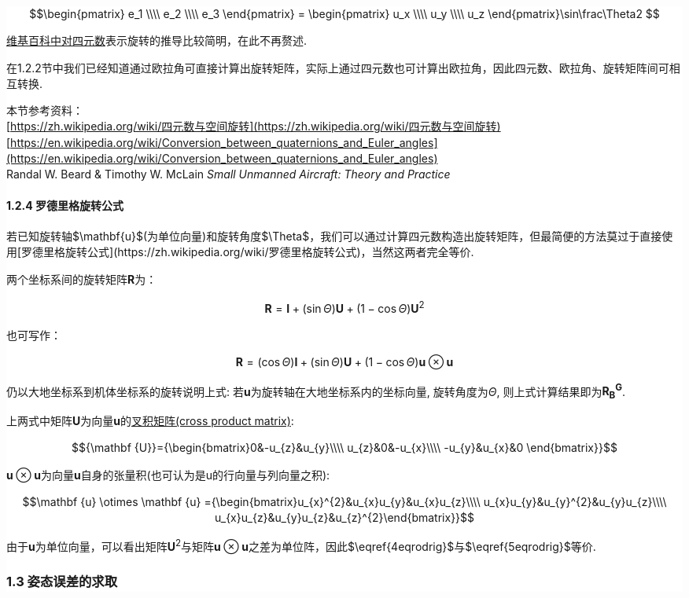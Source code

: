 $$\begin{pmatrix}
e_1 \\\\ e_2 \\\\ e_3 
\end{pmatrix} = \begin{pmatrix}
u_x \\\\ u_y \\\\ u_z
\end{pmatrix}\sin\frac\Theta2
$$

[维基百科中对四元数](https://zh.wikipedia.org/wiki/四元数与空间旋转)表示旋转的推导比较简明，在此不再赘述. 



在1.2.2节中我们已经知道通过欧拉角可直接计算出旋转矩阵，实际上通过四元数也可计算出欧拉角，因此四元数、欧拉角、旋转矩阵间可相互转换. 

本节参考资料：  
[https://zh.wikipedia.org/wiki/四元数与空间旋转](https://zh.wikipedia.org/wiki/四元数与空间旋转)  
[https://en.wikipedia.org/wiki/Conversion_between_quaternions_and_Euler_angles](https://en.wikipedia.org/wiki/Conversion_between_quaternions_and_Euler_angles)  
Randal W. Beard & Timothy W. McLain _Small Unmanned Aircraft: Theory and Practice_   

<h4 id="1.2.4">1.2.4 罗德里格旋转公式</h4>
若已知旋转轴$\mathbf{u}$(为单位向量)和旋转角度$\Theta$，我们可以通过计算四元数构造出旋转矩阵，但最简便的方法莫过于直接使用[罗德里格旋转公式](https://zh.wikipedia.org/wiki/罗德里格旋转公式)，当然这两者完全等价. 

两个坐标系间的旋转矩阵$\mathbf {R}$为：

$$\begin{equation}{\mathbf {R}}={\mathbf {I}}+(\sin \Theta ){\mathbf {U}}+(1-\cos \Theta ){\mathbf {U}}^{2}\label{4eqrodrig}
\end{equation}$$


也可写作：

$$\begin{equation}\mathbf {R} = (\cos \Theta)\mathbf {I} +(\sin \Theta){\mathbf {U}} +(1-\cos \Theta )\mathbf {u} \otimes \mathbf {u}
\label{5eqrodrig}
\end{equation}$$

仍以大地坐标系到机体坐标系的旋转说明上式: 若$\mathbf{u}$为旋转轴在大地坐标系内的坐标向量, 旋转角度为$\Theta$, 则上式计算结果即为$\mathbf{R_B^G}$.

上两式中矩阵${\mathbf {U}}$为向量$\mathbf{u}$的[叉积矩阵(cross product matrix)](https://en.wikipedia.org/wiki/Cross_product#Conversion_to_matrix_multiplication):

$${\mathbf {U}}={\begin{bmatrix}0&-u_{z}&u_{y}\\\\
u_{z}&0&-u_{x}\\\\
-u_{y}&u_{x}&0
\end{bmatrix}}$$


$\mathbf {u} \otimes \mathbf {u}$为向量$\mathbf {u}$自身的张量积(也可认为是u的行向量与列向量之积):

$$\mathbf {u} \otimes \mathbf {u} ={\begin{bmatrix}u_{x}^{2}&u_{x}u_{y}&u_{x}u_{z}\\\\
u_{x}u_{y}&u_{y}^{2}&u_{y}u_{z}\\\\
u_{x}u_{z}&u_{y}u_{z}&u_{z}^{2}\end{bmatrix}}$$


由于$\mathbf{u}$为单位向量，可以看出矩阵${\mathbf {U}}^{2}$与矩阵$\mathbf {u} \otimes \mathbf {u}$之差为单位阵，因此$\eqref{4eqrodrig}$与$\eqref{5eqrodrig}$等价. 

<h3 id="1.3">1.3 姿态误差的求取</h3>

